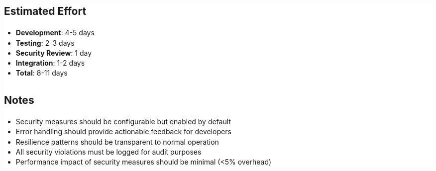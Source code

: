 ## Estimated Effort

- **Development**: 4-5 days
- **Testing**: 2-3 days  
- **Security Review**: 1 day
- **Integration**: 1-2 days
- **Total**: 8-11 days

## Notes

- Security measures should be configurable but enabled by default
- Error handling should provide actionable feedback for developers
- Resilience patterns should be transparent to normal operation
- All security violations must be logged for audit purposes
- Performance impact of security measures should be minimal (<5% overhead)
